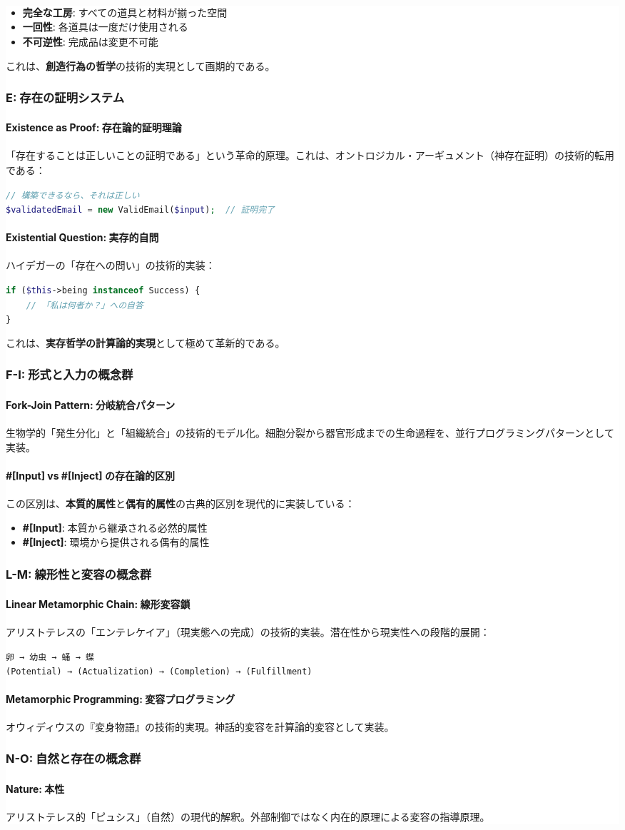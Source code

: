 - **完全な工房**: すべての道具と材料が揃った空間
- **一回性**: 各道具は一度だけ使用される
- **不可逆性**: 完成品は変更不可能

これは、**創造行為の哲学**の技術的実現として画期的である。

### E: 存在の証明システム

#### Existence as Proof: 存在論的証明理論
「存在することは正しいことの証明である」という革命的原理。これは、オントロジカル・アーギュメント（神存在証明）の技術的転用である：

```php
// 構築できるなら、それは正しい
$validatedEmail = new ValidEmail($input);  // 証明完了
```

#### Existential Question: 実存的自問
ハイデガーの「存在への問い」の技術的実装：

```php
if ($this->being instanceof Success) {
    // 「私は何者か？」への自答
}
```

これは、**実存哲学の計算論的実現**として極めて革新的である。

### F-I: 形式と入力の概念群

#### Fork-Join Pattern: 分岐統合パターン
生物学的「発生分化」と「組織統合」の技術的モデル化。細胞分裂から器官形成までの生命過程を、並行プログラミングパターンとして実装。

#### #[Input] vs #[Inject] の存在論的区別
この区別は、**本質的属性**と**偶有的属性**の古典的区別を現代的に実装している：

- **#[Input]**: 本質から継承される必然的属性
- **#[Inject]**: 環境から提供される偶有的属性

### L-M: 線形性と変容の概念群

#### Linear Metamorphic Chain: 線形変容鎖
アリストテレスの「エンテレケイア」（現実態への完成）の技術的実装。潜在性から現実性への段階的展開：

```
卵 → 幼虫 → 蛹 → 蝶
(Potential) → (Actualization) → (Completion) → (Fulfillment)
```

#### Metamorphic Programming: 変容プログラミング
オウィディウスの『変身物語』の技術的実現。神話的変容を計算論的変容として実装。

### N-O: 自然と存在の概念群

#### Nature: 本性
アリストテレス的「ピュシス」（自然）の現代的解釈。外部制御ではなく内在的原理による変容の指導原理。
